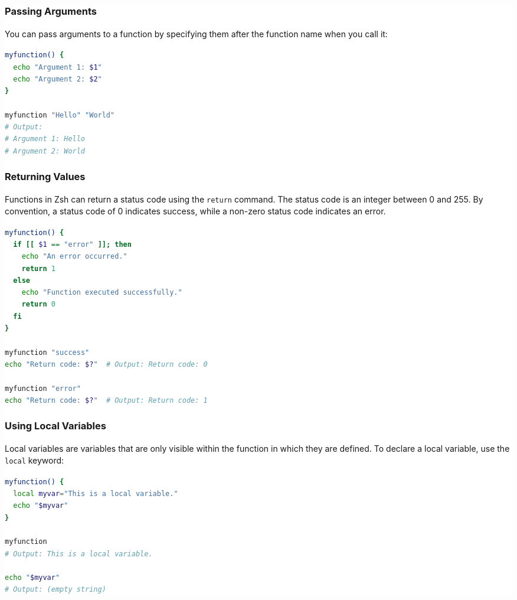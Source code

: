 
### Passing Arguments

You can pass arguments to a function by specifying them after the function name when you call it:


```zsh
myfunction() {
  echo "Argument 1: $1"
  echo "Argument 2: $2"
}

myfunction "Hello" "World"
# Output:
# Argument 1: Hello
# Argument 2: World
```


### Returning Values

Functions in Zsh can return a status code using the `return` command. The status code is an integer between 0 and 255. By convention, a status code of 0 indicates success, while a non-zero status code indicates an error.


```zsh
myfunction() {
  if [[ $1 == "error" ]]; then
    echo "An error occurred."
    return 1
  else
    echo "Function executed successfully."
    return 0
  fi
}

myfunction "success"
echo "Return code: $?"  # Output: Return code: 0

myfunction "error"
echo "Return code: $?"  # Output: Return code: 1
```


### Using Local Variables

Local variables are variables that are only visible within the function in which they are defined. To declare a local variable, use the `local` keyword:


```zsh
myfunction() {
  local myvar="This is a local variable."
  echo "$myvar"
}

myfunction
# Output: This is a local variable.

echo "$myvar"
# Output: (empty string)
```

